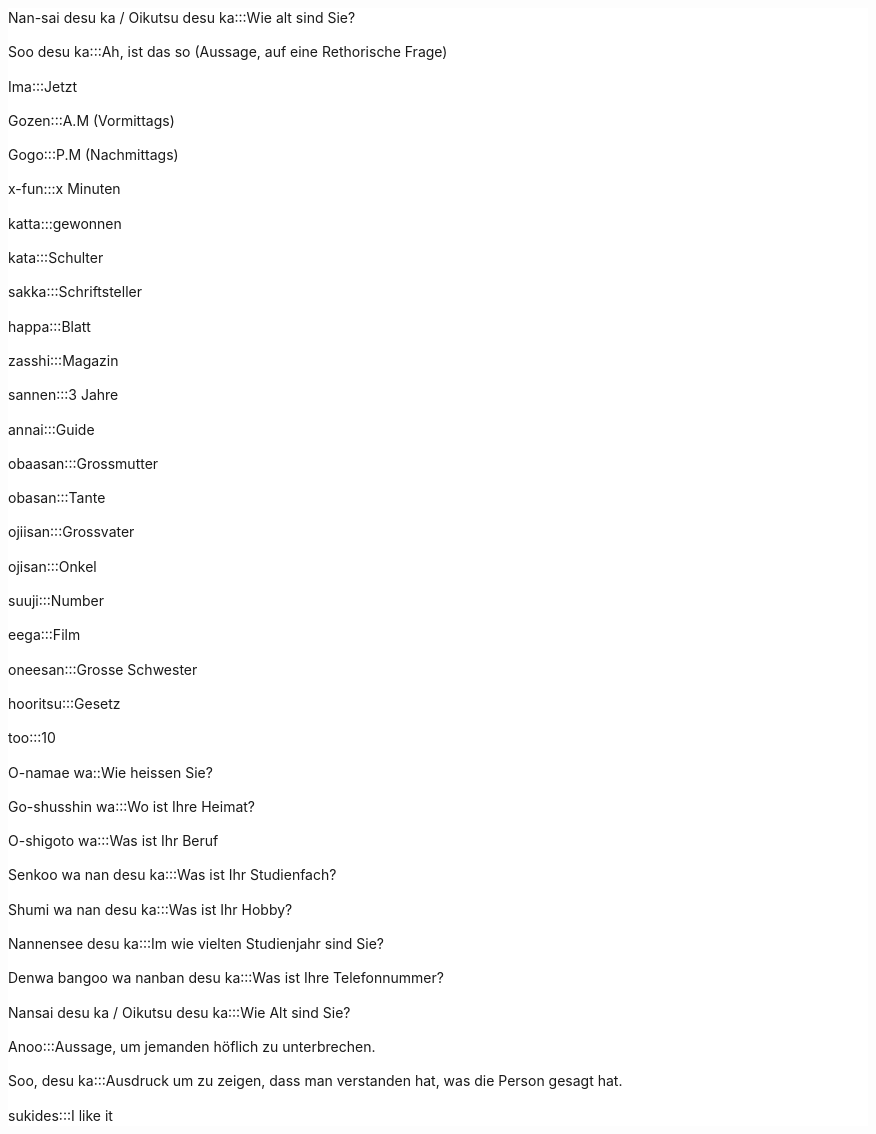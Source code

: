 Nan-sai desu ka / Oikutsu desu ka:::Wie alt sind Sie?

Soo desu ka:::Ah, ist das so (Aussage, auf eine Rethorische Frage)

Ima:::Jetzt

Gozen:::A.M (Vormittags)

Gogo:::P.M (Nachmittags)

x-fun:::x Minuten

katta:::gewonnen

kata:::Schulter

sakka:::Schriftsteller

happa:::Blatt

zasshi:::Magazin

sannen:::3 Jahre

annai:::Guide

obaasan:::Grossmutter

obasan:::Tante

ojiisan:::Grossvater

ojisan:::Onkel

suuji:::Number

eega:::Film

oneesan:::Grosse Schwester

hooritsu:::Gesetz

too:::10

O-namae wa::Wie heissen Sie?

Go-shusshin wa:::Wo ist Ihre Heimat?

O-shigoto wa:::Was ist Ihr Beruf

Senkoo wa nan desu ka:::Was ist Ihr Studienfach?

Shumi wa nan desu ka:::Was ist Ihr Hobby?

Nannensee desu ka:::Im wie vielten Studienjahr sind Sie?

Denwa bangoo wa nanban desu ka:::Was ist Ihre Telefonnummer?

Nansai desu ka / Oikutsu desu ka:::Wie Alt sind Sie?

Anoo:::Aussage, um jemanden höflich zu unterbrechen.

Soo, desu ka:::Ausdruck um zu zeigen, dass man verstanden hat, was die Person gesagt hat.

sukides:::I like it
